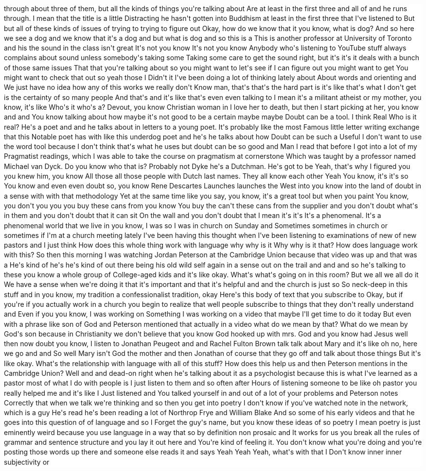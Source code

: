 through about three of them, but all the kinds of things you're talking about Are at least in the first three and all of and he runs through. I mean that the title is a little Distracting he hasn't gotten into Buddhism at least in the first three that I've listened to But but all of these kinds of issues of trying to trying to figure out Okay, how do we know that it you know, what is dog? And so here we see a dog and we know that it's a dog and but what is dog and so this is a This is another professor at University of Toronto and his the sound in the class isn't great It's not you know It's not you know Anybody who's listening to YouTube stuff always complains about sound unless somebody's taking some Taking some care to get the sound right, but it's it's it deals with a bunch of those same issues That that you're talking about so you might want to let's see if I can figure out you might want to get You might want to check that out so yeah those I Didn't it I've been doing a lot of thinking lately about About words and orienting and We just have no idea how any of this works we really don't Know man, that's that's the hard part is it's like that's what I don't get is the certainty of so many people And that's and it's like that's even even talking to I mean it's a militant atheist or my mother, you know, it's like Who's it who's a? Devout, you know Christian woman in I love her to death, but then I start picking at her, you know and and You know talking about how maybe it's not good to be a certain maybe maybe Doubt can be a tool. I think Real Who is it real? He's a poet and and he talks about in letters to a young poet. It's probably like the most Famous little letter writing exchange that this Notable poet has with like this underdog poet and he's he talks about how Doubt can be such a Useful I don't want to use the word tool because I don't think that's what he uses but doubt can be so good and Man I read that before I got into a lot of my Pragmatist readings, which I was able to take the course on pragmatism at cornerstone Which was taught by a professor named Michael van Dyck. Do you know who that is? Probably not Dyke he's a Dutchman. He's got to be Yeah, that's why I figured you you knew him, you know All those all those people with Dutch last names. They all know each other Yeah You know, it's it's so You know and even even doubt so, you know Rene Descartes Launches launches the West into you know into the land of doubt in a sense with with that methodology Yet at the same time like you say, you know, it's a great tool but when you paint You know, you don't you you you buy these cans from you know You buy the can't these cans from the supplier and you don't doubt what's in them and you don't doubt that it can sit On the wall and you don't doubt that I mean it's it's It's a phenomenal. It's a phenomenal world that we live in you know, I was so I was in church on Sunday and Sometimes sometimes in church or sometimes if I'm at a church meeting lately I've been having this thought when I've been listening to examinations of new of new pastors and I just think How does this whole thing work with language why why is it Why why is it that? How does language work with this? So then this morning I was watching Jordan Peterson at the Cambridge Union because that video was up and that was a He's kind of he's he's kind of out there being his old wild self again in a sense out on the trail and and and so he's talking to these you know a whole group of College-aged kids and it's like okay. What's what's going on in this room? But we all we all do it We have a sense when we're doing it that it's important and that it's helpful and and the church is just so So neck-deep in this stuff and in you know, my tradition a confessionalist tradition, okay Here's this body of text that you subscribe to Okay, but if you're if you actually work in a church you begin to realize that well people subscribe to things that they don't really understand and Even if you you know, I was working on Something I was working on a video that maybe I'll get time to do it today But even with a phrase like son of God and Peterson mentioned that actually in a video what do we mean by that? What do we mean by God's son because in Christianity we don't believe that you know God hooked up with mrs. God and you know had Jesus well then now doubt you know, I listen to Jonathan Peugeot and and Rachel Fulton Brown talk talk about Mary and it's like oh no, here we go and and So well Mary isn't God the mother and then Jonathan of course that they go off and talk about those things But it's like okay. What's the relationship with language with all of this stuff? How does this help us and then Peterson mentions in the Cambridge Union? Well and and dead-on right when he's talking about it as a psychologist because this is what I've learned as a pastor most of what I do with people is I just listen to them and so often after Hours of listening someone to be like oh pastor you really helped me and it's like I Just listened and You talked yourself in and out of a lot of your problems and Peterson notes Correctly that when we talk we're thinking and so then you get into poetry I don't know if you've watched note in the network, which is a guy He's read he's been reading a lot of Northrop Frye and William Blake And so some of his early videos and that he goes into this question of of language and so I Forget the guy's name, but you know these ideas of so poetry I mean poetry is just eminently weird because you use language in a way that so by definition non prosaic and It works for us you break all the rules of grammar and sentence structure and you lay it out here and You're kind of feeling it. You don't know what you're doing and you're posting those words up there and someone else reads it and says Yeah Yeah Yeah, what's with that I Don't know inner inner subjectivity or